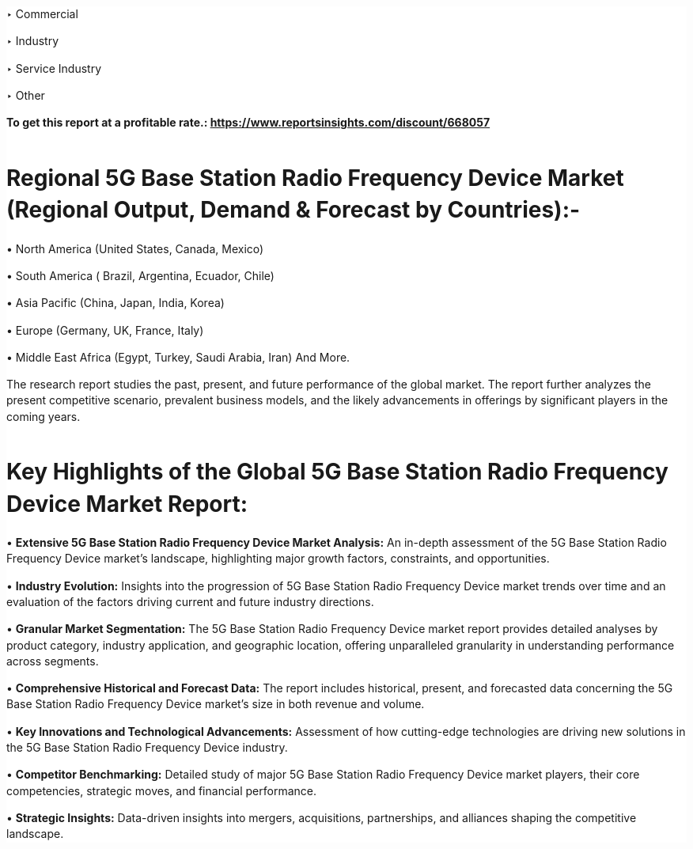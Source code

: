 ‣ Commercial

‣ Industry

‣ Service Industry

‣ Other

<strong>To get this report at a profitable rate.: <a href=https://www.reportsinsights.com/discount/668057>https://www.reportsinsights.com/discount/668057</a></strong></font>

# <strong>Regional 5G Base Station Radio Frequency Device Market (Regional Output, Demand &amp; Forecast by Countries):-</strong>

• North America (United States, Canada, Mexico)

• South America ( Brazil, Argentina, Ecuador, Chile)

• Asia Pacific (China, Japan, India, Korea)

• Europe (Germany, UK, France, Italy)

• Middle East Africa (Egypt, Turkey, Saudi Arabia, Iran) And More.

The research report studies the past, present, and future performance of the global market. The report further analyzes the present competitive scenario, prevalent business models, and the likely advancements in offerings by significant players in the coming years.

# <strong>Key Highlights of the Global 5G Base Station Radio Frequency Device Market Report:</strong>

• <strong>Extensive 5G Base Station Radio Frequency Device Market Analysis:</strong> An in-depth assessment of the 5G Base Station Radio Frequency Device market’s landscape, highlighting major growth factors, constraints, and opportunities.

• <strong>Industry Evolution:</strong> Insights into the progression of 5G Base Station Radio Frequency Device market trends over time and an evaluation of the factors driving current and future industry directions.

• <strong>Granular Market Segmentation:</strong> The 5G Base Station Radio Frequency Device market report provides detailed analyses by product category, industry application, and geographic location, offering unparalleled granularity in understanding performance across segments.

• <strong>Comprehensive Historical and Forecast Data:</strong> The report includes historical, present, and forecasted data concerning the 5G Base Station Radio Frequency Device market’s size in both revenue and volume.

• <strong>Key Innovations and Technological Advancements:</strong> Assessment of how cutting-edge technologies are driving new solutions in the 5G Base Station Radio Frequency Device industry.

• <strong>Competitor Benchmarking:</strong> Detailed study of major 5G Base Station Radio Frequency Device market players, their core competencies, strategic moves, and financial performance.

• <strong>Strategic Insights:</strong> Data-driven insights into mergers, acquisitions, partnerships, and alliances shaping the competitive landscape.
